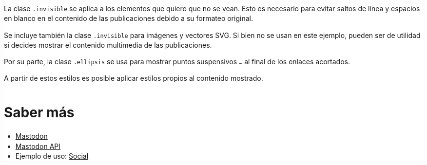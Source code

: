 La clase `.invisible` se aplica a los elementos que quiero que no se vean. Esto es necesario para evitar saltos de línea y espacios en blanco en el contenido de las publicaciones debido a su formateo original.

Se incluye también la clase `.invisible` para imágenes y vectores SVG. Si bien no se usan en este ejemplo, pueden ser de utilidad si decides mostrar el contenido multimedia de las publicaciones.

Por su parte, la clase `.ellipsis` se usa para mostrar puntos suspensivos `…` al final de los enlaces acortados.

A partir de estos estilos es posible aplicar estilos propios al contenido mostrado.

# Saber más

- [Mastodon](https://es.wikipedia.org/wiki/Mastodon)
- [Mastodon API](https://docs.joinmastodon.org/api/rest/timelines/)
- Ejemplo de uso: [Social](/social)